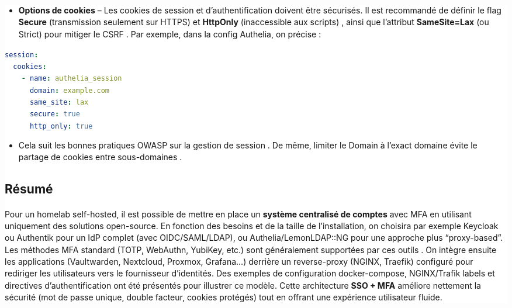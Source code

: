 -   **Options de cookies**  – Les cookies de session et d’authentification doivent être sécurisés. Il est recommandé de définir le flag  **Secure**  (transmission seulement sur HTTPS) et  **HttpOnly**  (inaccessible aux scripts)  , ainsi que l’attribut  **SameSite=Lax**  (ou Strict) pour mitiger le CSRF  . Par exemple, dans la config Authelia, on précise :

```yaml
session:
  cookies:
    - name: authelia_session
      domain: example.com
      same_site: lax
      secure: true
      http_only: true
```
-   Cela suit les bonnes pratiques OWASP sur la gestion de session  . De même, limiter le  Domain  à l’exact domaine évite le partage de cookies entre sous-domaines  .
    

  

## **Résumé**

  

Pour un homelab self-hosted, il est possible de mettre en place un  **système centralisé de comptes**  avec MFA en utilisant uniquement des solutions open-source. En fonction des besoins et de la taille de l’installation, on choisira par exemple Keycloak ou Authentik pour un IdP complet (avec OIDC/SAML/LDAP), ou Authelia/LemonLDAP::NG pour une approche plus “proxy-based”. Les méthodes MFA standard (TOTP, WebAuthn, YubiKey, etc.) sont généralement supportées par ces outils  . On intègre ensuite les applications (Vaultwarden, Nextcloud, Proxmox, Grafana…) derrière un reverse-proxy (NGINX, Traefik) configuré pour rediriger les utilisateurs vers le fournisseur d’identités. Des exemples de configuration docker-compose, NGINX/Trafik labels et directives d’authentification ont été présentés pour illustrer ce modèle. Cette architecture  **SSO + MFA**  améliore nettement la sécurité (mot de passe unique, double facteur, cookies protégés) tout en offrant une expérience utilisateur fluide.

